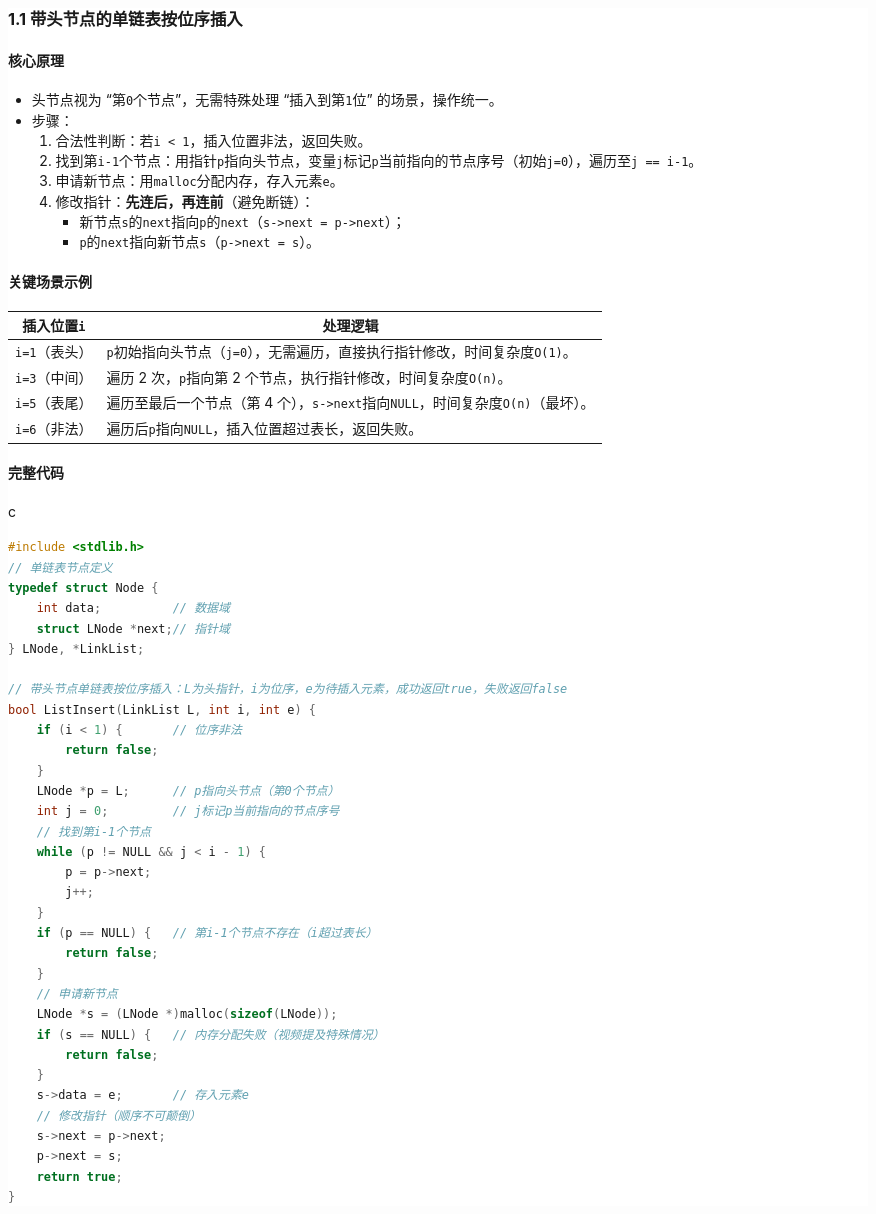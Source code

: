 ### 1.1 带头节点的单链表按位序插入

#### 核心原理

- 头节点视为 “第`0`个节点”，无需特殊处理 “插入到第`1`位” 的场景，操作统一。
- 步骤：
	1. 合法性判断：若`i < 1`，插入位置非法，返回失败。
	2. 找到第`i-1`个节点：用指针`p`指向头节点，变量`j`标记`p`当前指向的节点序号（初始`j=0`），遍历至`j == i-1`。
	3. 申请新节点：用`malloc`分配内存，存入元素`e`。
	4. 修改指针：**先连后，再连前**（避免断链）：
		- 新节点`s`的`next`指向`p`的`next`（`s->next = p->next`）；
		- `p`的`next`指向新节点`s`（`p->next = s`）。

#### 关键场景示例

| 插入位置`i`   | 处理逻辑                                                     |
| ------------- | ------------------------------------------------------------ |
| `i=1`（表头） | `p`初始指向头节点（`j=0`），无需遍历，直接执行指针修改，时间复杂度`O(1)`。 |
| `i=3`（中间） | 遍历 2 次，`p`指向第 2 个节点，执行指针修改，时间复杂度`O(n)`。 |
| `i=5`（表尾） | 遍历至最后一个节点（第 4 个），`s->next`指向`NULL`，时间复杂度`O(n)`（最坏）。 |
| `i=6`（非法） | 遍历后`p`指向`NULL`，插入位置超过表长，返回失败。            |

#### 完整代码

c

```c
#include <stdlib.h>
// 单链表节点定义
typedef struct Node {
    int data;          // 数据域
    struct LNode *next;// 指针域
} LNode, *LinkList;

// 带头节点单链表按位序插入：L为头指针，i为位序，e为待插入元素，成功返回true，失败返回false
bool ListInsert(LinkList L, int i, int e) {
    if (i < 1) {       // 位序非法
        return false;
    }
    LNode *p = L;      // p指向头节点（第0个节点）
    int j = 0;         // j标记p当前指向的节点序号
    // 找到第i-1个节点
    while (p != NULL && j < i - 1) {
        p = p->next;
        j++;
    }
    if (p == NULL) {   // 第i-1个节点不存在（i超过表长）
        return false;
    }
    // 申请新节点
    LNode *s = (LNode *)malloc(sizeof(LNode));
    if (s == NULL) {   // 内存分配失败（视频提及特殊情况）
        return false;
    }
    s->data = e;       // 存入元素e
    // 修改指针（顺序不可颠倒）
    s->next = p->next;
    p->next = s;
    return true;
}
```
